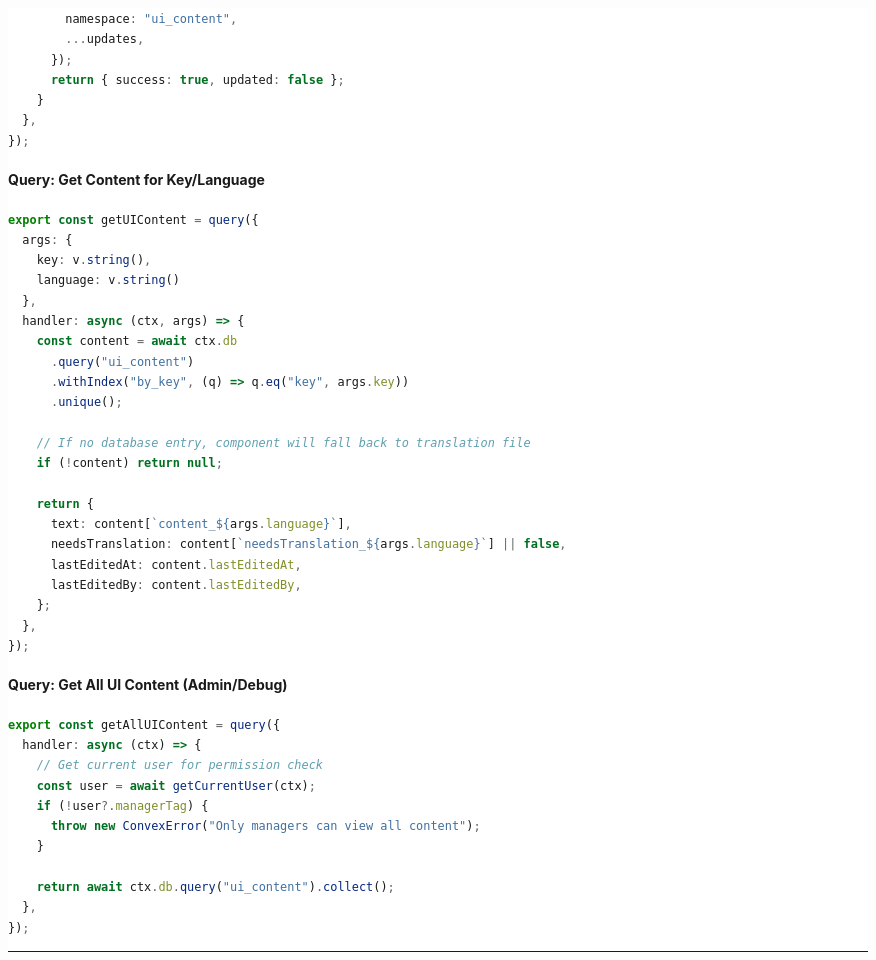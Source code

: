 ```typescript
        namespace: "ui_content",
        ...updates,
      });
      return { success: true, updated: false };
    }
  },
});
```

#### Query: Get Content for Key/Language

```typescript
export const getUIContent = query({
  args: {
    key: v.string(),
    language: v.string()
  },
  handler: async (ctx, args) => {
    const content = await ctx.db
      .query("ui_content")
      .withIndex("by_key", (q) => q.eq("key", args.key))
      .unique();

    // If no database entry, component will fall back to translation file
    if (!content) return null;

    return {
      text: content[`content_${args.language}`],
      needsTranslation: content[`needsTranslation_${args.language}`] || false,
      lastEditedAt: content.lastEditedAt,
      lastEditedBy: content.lastEditedBy,
    };
  },
});
```

#### Query: Get All UI Content (Admin/Debug)

```typescript
export const getAllUIContent = query({
  handler: async (ctx) => {
    // Get current user for permission check
    const user = await getCurrentUser(ctx);
    if (!user?.managerTag) {
      throw new ConvexError("Only managers can view all content");
    }

    return await ctx.db.query("ui_content").collect();
  },
});
```

---

